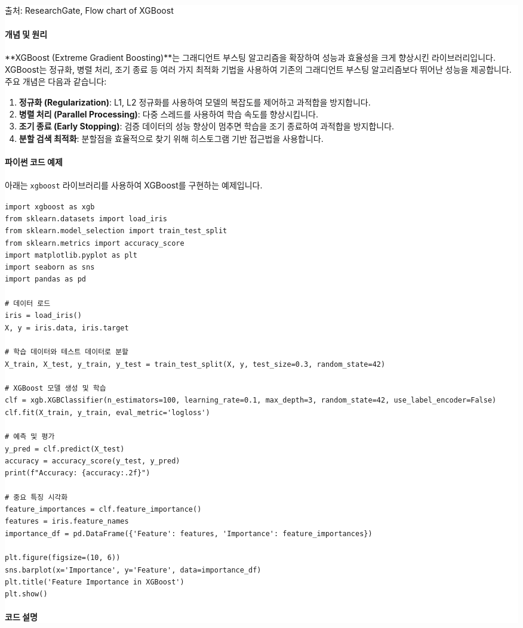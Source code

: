 출처: ResearchGate, Flow chart of XGBoost

#### 개념 및 원리

**XGBoost (Extreme Gradient Boosting)**는 그래디언트 부스팅 알고리즘을 확장하여 성능과 효율성을 크게 향상시킨 라이브러리입니다. XGBoost는 정규화, 병렬 처리, 조기 종료 등 여러 가지 최적화 기법을 사용하여 기존의 그래디언트 부스팅 알고리즘보다 뛰어난 성능을 제공합니다. 주요 개념은 다음과 같습니다:

1. **정규화 (Regularization)**: L1, L2 정규화를 사용하여 모델의 복잡도를 제어하고 과적합을 방지합니다.
2. **병렬 처리 (Parallel Processing)**: 다중 스레드를 사용하여 학습 속도를 향상시킵니다.
3. **조기 종료 (Early Stopping)**: 검증 데이터의 성능 향상이 멈추면 학습을 조기 종료하여 과적합을 방지합니다.
4. **분할 검색 최적화**: 분할점을 효율적으로 찾기 위해 히스토그램 기반 접근법을 사용합니다.

#### 파이썬 코드 예제

아래는 `xgboost` 라이브러리를 사용하여 XGBoost를 구현하는 예제입니다.

```
import xgboost as xgb
from sklearn.datasets import load_iris
from sklearn.model_selection import train_test_split
from sklearn.metrics import accuracy_score
import matplotlib.pyplot as plt
import seaborn as sns
import pandas as pd

# 데이터 로드
iris = load_iris()
X, y = iris.data, iris.target

# 학습 데이터와 테스트 데이터로 분할
X_train, X_test, y_train, y_test = train_test_split(X, y, test_size=0.3, random_state=42)

# XGBoost 모델 생성 및 학습
clf = xgb.XGBClassifier(n_estimators=100, learning_rate=0.1, max_depth=3, random_state=42, use_label_encoder=False)
clf.fit(X_train, y_train, eval_metric='logloss')

# 예측 및 평가
y_pred = clf.predict(X_test)
accuracy = accuracy_score(y_test, y_pred)
print(f"Accuracy: {accuracy:.2f}")

# 중요 특징 시각화
feature_importances = clf.feature_importance()
features = iris.feature_names
importance_df = pd.DataFrame({'Feature': features, 'Importance': feature_importances})

plt.figure(figsize=(10, 6))
sns.barplot(x='Importance', y='Feature', data=importance_df)
plt.title('Feature Importance in XGBoost')
plt.show()
```
#### 코드 설명
